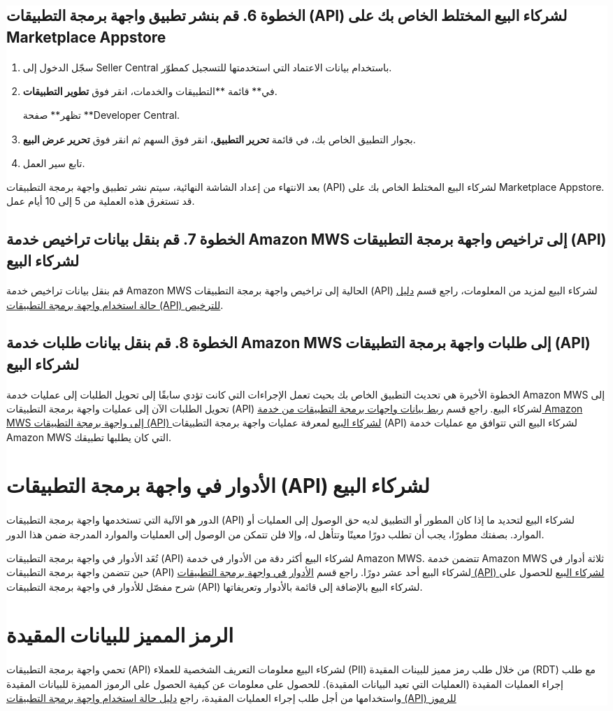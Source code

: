 ## الخطوة 6. قم بنشر تطبيق واجهة برمجة التطبيقات (API) لشركاء البيع المختلط الخاص بك على Marketplace Appstore

1. سجّل الدخول إلى Seller Central باستخدام بيانات الاعتماد التي استخدمتها للتسجيل كمطوّر.

1. في** قائمة **التطبيقات والخدمات، انقر فوق **تطوير التطبيقات**.

   تظهر** صفحة **Developer Central.

1. بجوار التطبيق الخاص بك، في قائمة **تحرير التطبيق**، انقر فوق السهم ثم انقر فوق **تحرير عرض البيع**.

1. تابع سير العمل.

بعد الانتهاء من إعداد الشاشة النهائية، سيتم نشر تطبيق واجهة برمجة التطبيقات (API) لشركاء البيع المختلط الخاص بك على Marketplace Appstore. قد تستغرق هذه العملية من 5 إلى 10 أيام عمل.

## الخطوة 7. قم بنقل بيانات تراخيص خدمة Amazon MWS إلى تراخيص واجهة برمجة التطبيقات (API) لشركاء البيع

قم بنقل بيانات تراخيص خدمة Amazon MWS الحالية إلى تراخيص واجهة برمجة التطبيقات (API) لشركاء البيع لمزيد من المعلومات، راجع قسم [دليل حالة استخدام واجهة برمجة التطبيقات (API) للترخيص](https://github.com/amzn/selling-partner-api-docs/blob/main/guides/en-US/use-case-guides/authorization-api-use-case-guide/authorization-api-use-case-guide-v1.md).

## الخطوة 8. قم بنقل بيانات طلبات خدمة Amazon MWS إلى طلبات واجهة برمجة التطبيقات (API) لشركاء البيع

الخطوة الأخيرة هي تحديث التطبيق الخاص بك بحيث تعمل الإجراءات التي كانت تؤدي سابقًا إلى تحويل الطلبات إلى عمليات خدمة Amazon MWS إلى تحويل الطلبات الآن إلى عمليات واجهة برمجة التطبيقات (API) لشركاء البيع. راجع قسم [ربط بيانات واجهات برمجة التطبيقات من خدمة Amazon MWS إلى واجهة برمجة التطبيقات (API) لشركاء البيع](#Mapping-APIs-from-Amazon-MWS-to-the-Selling-Partner-API) لمعرفة عمليات واجهة برمجة التطبيقات (API) لشركاء البيع التي تتوافق مع عمليات خدمة Amazon MWS التي كان يطلبها تطبيقك.

# الأدوار في واجهة برمجة التطبيقات (API) لشركاء البيع

الدور هو الآلية التي تستخدمها واجهة برمجة التطبيقات (API) لشركاء البيع لتحديد ما إذا كان المطور أو التطبيق لديه حق الوصول إلى العمليات أو الموارد. بصفتك مطورًا، يجب أن تطلب دورًا معينًا وتتأهل له، وإلا فلن تتمكن من الوصول إلى العمليات والموارد المدرجة ضمن هذا الدور.

تُعَد الأدوار في واجهة برمجة التطبيقات (API) لشركاء البيع أكثر دقة من الأدوار في خدمة Amazon MWS. تتضمن خدمة Amazon MWS ثلاثة أدوار في حين تتضمن واجهة برمجة التطبيقات (API) لشركاء البيع أحد عشر دورًا. راجع قسم [الأدوار في واجهة برمجة التطبيقات (API) لشركاء البيع](https://github.com/amzn/selling-partner-api-docs/blob/main/guides/en-US/roles/Roles-in-the-Selling-Partner-API.md) للحصول على شرح مفصّل للأدوار في واجهة برمجة التطبيقات (API) لشركاء البيع بالإضافة إلى قائمة بالأدوار وتعريفاتها.

# الرمز المميز للبيانات المقيدة

تحمي واجهة برمجة التطبيقات (API) لشركاء البيع معلومات التعريف الشخصية للعملاء (PII) من خلال طلب رمز مميز للبينات المقيدة (RDT) مع طلب إجراء العمليات المقيدة (العمليات التي تعيد البيانات المقيدة). للحصول على معلومات عن كيفية الحصول على الرموز المميزة للبيانات المقيدة واستخدامها من أجل طلب إجراء العمليات المقيدة، راجع [دليل حالة استخدام واجهة برمجة التطبيقات (API) للرموز](https://github.com/amzn/selling-partner-api-docs/blob/main/guides/en-US/use-case-guides/tokens-api-use-case-guide/tokens-API-use-case-guide-2021-03-01.md)
